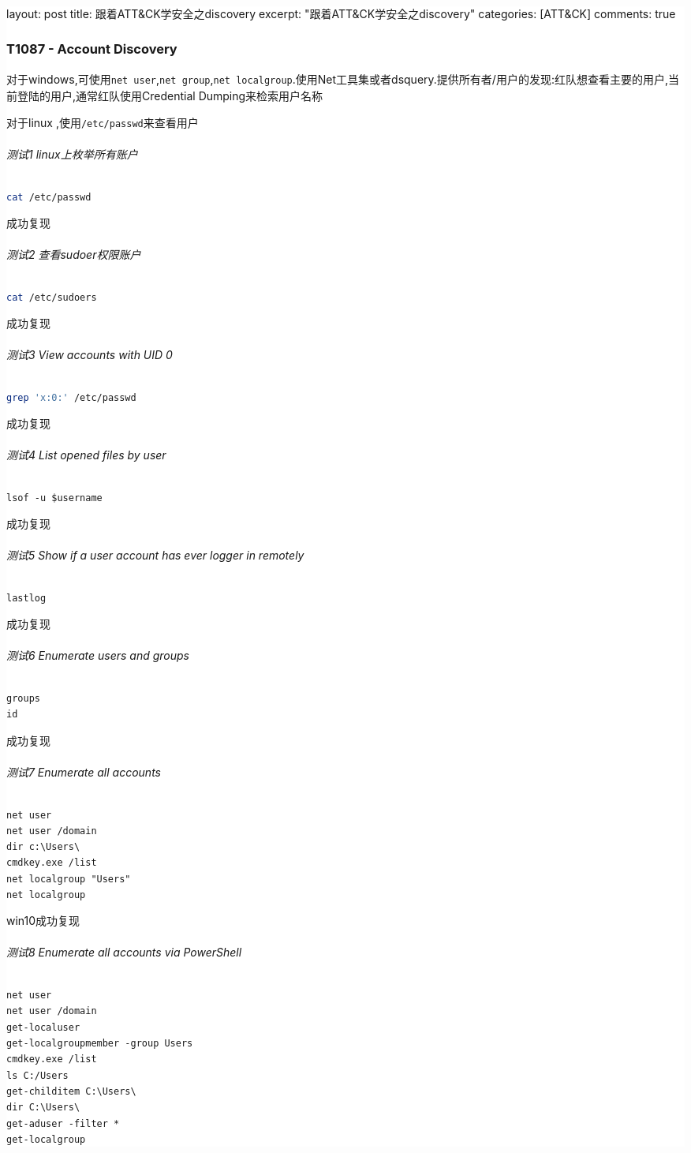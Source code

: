 layout: post
title: 跟着ATT&CK学安全之discovery
excerpt: "跟着ATT&CK学安全之discovery"
categories: [ATT&CK]
comments: true

### T1087 - Account Discovery
对于windows,可使用`net user`,`net group`,`net localgroup`.使用Net工具集或者dsquery.提供所有者/用户的发现:红队想查看主要的用户,当前登陆的用户,通常红队使用Credential Dumping来检索用户名称

对于linux ,使用`/etc/passwd`来查看用户
###### 测试1 linux上枚举所有账户
```bash
cat /etc/passwd
```
成功复现
###### 测试2 查看sudoer权限账户
```bash
cat /etc/sudoers
```
成功复现
###### 测试3 View accounts with UID 0
```bash
grep 'x:0:' /etc/passwd
```
成功复现
###### 测试4 List opened files by user
```
lsof -u $username
```
成功复现
###### 测试5 Show if a user account has ever logger in remotely
```
lastlog
```
成功复现
###### 测试6 Enumerate users and groups
```
groups
id
```
成功复现
###### 测试7 Enumerate all accounts
```
net user
net user /domain
dir c:\Users\
cmdkey.exe /list
net localgroup "Users"
net localgroup
```
win10成功复现
###### 测试8 Enumerate all accounts via PowerShell
```
net user
net user /domain
get-localuser
get-localgroupmember -group Users
cmdkey.exe /list
ls C:/Users
get-childitem C:\Users\
dir C:\Users\
get-aduser -filter *
get-localgroup
```